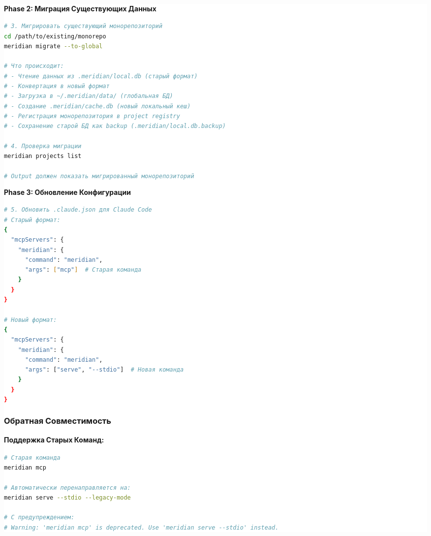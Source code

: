 **Phase 2: Миграция Существующих Данных**

```bash
# 3. Мигрировать существующий монорепозиторий
cd /path/to/existing/monorepo
meridian migrate --to-global

# Что происходит:
# - Чтение данных из .meridian/local.db (старый формат)
# - Конвертация в новый формат
# - Загрузка в ~/.meridian/data/ (глобальная БД)
# - Создание .meridian/cache.db (новый локальный кеш)
# - Регистрация монорепозитория в project registry
# - Сохранение старой БД как backup (.meridian/local.db.backup)

# 4. Проверка миграции
meridian projects list

# Output должен показать мигрированный монорепозиторий
```

**Phase 3: Обновление Конфигурации**

```bash
# 5. Обновить .claude.json для Claude Code
# Старый формат:
{
  "mcpServers": {
    "meridian": {
      "command": "meridian",
      "args": ["mcp"]  # Старая команда
    }
  }
}

# Новый формат:
{
  "mcpServers": {
    "meridian": {
      "command": "meridian",
      "args": ["serve", "--stdio"]  # Новая команда
    }
  }
}
```

### Обратная Совместимость

**Поддержка Старых Команд:**
```bash
# Старая команда
meridian mcp

# Автоматически перенаправляется на:
meridian serve --stdio --legacy-mode

# С предупреждением:
# Warning: 'meridian mcp' is deprecated. Use 'meridian serve --stdio' instead.
```

